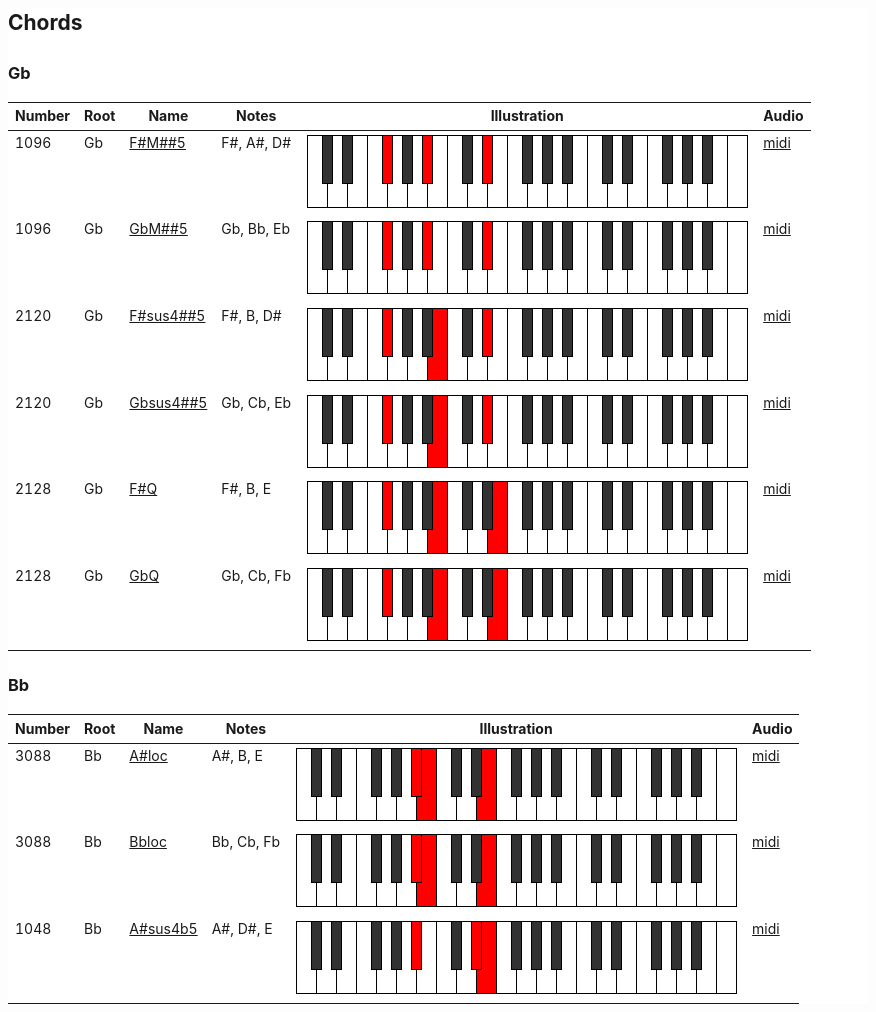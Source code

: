 ## Chords

### Gb

| Number | Root | Name | Notes | Illustration | Audio |
|--------|------|------|-------|--------------|-------|
| 1096 | Gb | [F#M##5](ChordFSharpMajorDoubleSharpFifth.md) | F#, A#, D# | ![F#M##5](ChordFSharpMajorDoubleSharpFifthRootPosition.png) | [midi](ChordFSharpMajorDoubleSharpFifthRootPosition.mid) |
| 1096 | Gb | [GbM##5](ChordGFlatMajorDoubleSharpFifth.md) | Gb, Bb, Eb | ![GbM##5](ChordGFlatMajorDoubleSharpFifthRootPosition.png) | [midi](ChordGFlatMajorDoubleSharpFifthRootPosition.mid) |
| 2120 | Gb | [F#sus4##5](ChordFSharpSuspendedFourthDoubleSharpFifth.md) | F#, B, D# | ![F#sus4##5](ChordFSharpSuspendedFourthDoubleSharpFifthRootPosition.png) | [midi](ChordFSharpSuspendedFourthDoubleSharpFifthRootPosition.mid) |
| 2120 | Gb | [Gbsus4##5](ChordGFlatSuspendedFourthDoubleSharpFifth.md) | Gb, Cb, Eb | ![Gbsus4##5](ChordGFlatSuspendedFourthDoubleSharpFifthRootPosition.png) | [midi](ChordGFlatSuspendedFourthDoubleSharpFifthRootPosition.mid) |
| 2128 | Gb | [F#Q](ChordFSharpQuartal.md) | F#, B, E | ![F#Q](ChordFSharpQuartalRootPosition.png) | [midi](ChordFSharpQuartalRootPosition.mid) |
| 2128 | Gb | [GbQ](ChordGFlatQuartal.md) | Gb, Cb, Fb | ![GbQ](ChordGFlatQuartalRootPosition.png) | [midi](ChordGFlatQuartalRootPosition.mid) |

### Bb

| Number | Root | Name | Notes | Illustration | Audio |
|--------|------|------|-------|--------------|-------|
| 3088 | Bb | [A#loc](ChordASharpLocrian.md) | A#, B, E | ![A#loc](ChordASharpLocrianRootPosition.png) | [midi](ChordASharpLocrianRootPosition.mid) |
| 3088 | Bb | [Bbloc](ChordBFlatLocrian.md) | Bb, Cb, Fb | ![Bbloc](ChordBFlatLocrianRootPosition.png) | [midi](ChordBFlatLocrianRootPosition.mid) |
| 1048 | Bb | [A#sus4b5](ChordASharpSuspendedFourthFlatFifth.md) | A#, D#, E | ![A#sus4b5](ChordASharpSuspendedFourthFlatFifthRootPosition.png) | [midi](ChordASharpSuspendedFourthFlatFifthRootPosition.mid) |